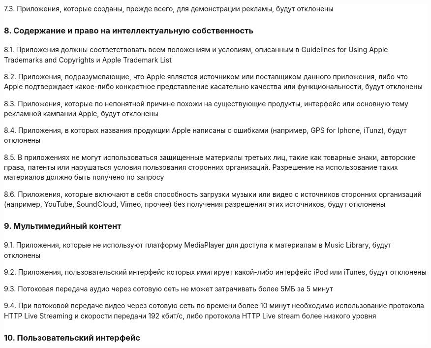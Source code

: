 7.3.
Приложения, которые созданы, прежде всего, для демонстрации рекламы, будут
отклонены

### 8. Содержание и право на интеллектуальную собственность

8.1.
Приложения должны соответствовать всем положениям и условиям, описанным в
Guidelines for Using Apple Trademarks and Copyrights и Apple Trademark List

8.2.
Приложения, подразумевающие, что Apple является источником или
поставщиком данного приложения, либо что Apple подтверждает какое-либо
конкретное представление касательно качества или функциональности, будут
отклонены

8.3.
Приложения, которые по непонятной причине похожи на существующие
продукты, интерфейс или основную тему рекламной кампании Apple, будут
отклонены

8.4.
Приложения, в которых названия продукции Apple написаны с ошибками
(например, GPS for Iphone, iTunz), будут отклонены

8.5.
В приложениях не могут использоваться защищенные материалы третьих лиц,
такие как товарные знаки, авторские права, патенты или нарушаться условия
пользования сторонних организаций. Разрешение на использование таких
материалов должно быть получено по запросу

8.6.
Приложения, которые включают в себя способность загрузки музыки или видео с
источников сторонних организаций (например, YouTube, SoundCloud, Vimeo,
прочее) без получения разрешения этих источников, будут отклонены

### 9. Мультимедийный контент

9.1.
Приложения, которые не используют платформу MediaPlayer для доступа к
материалам в Music Library, будут отклонены

9.2.
Приложения, пользовательский интерфейс которых имитирует какой-либо
интерфейс iPod или iTunes, будут отклонены

9.3.
Потоковая передача аудио через сотовую сеть не может затрачивать более 5МБ
за 5 минут

9.4.
При потоковой передаче видео через сотовую сеть по времени более 10 минут
необходимо использование протокола HTTP Live Streaming и скорости передачи
192 кбит/с, либо протокола HTTP Live stream более низкого уровня

### 10. Пользовательский интерфейс
